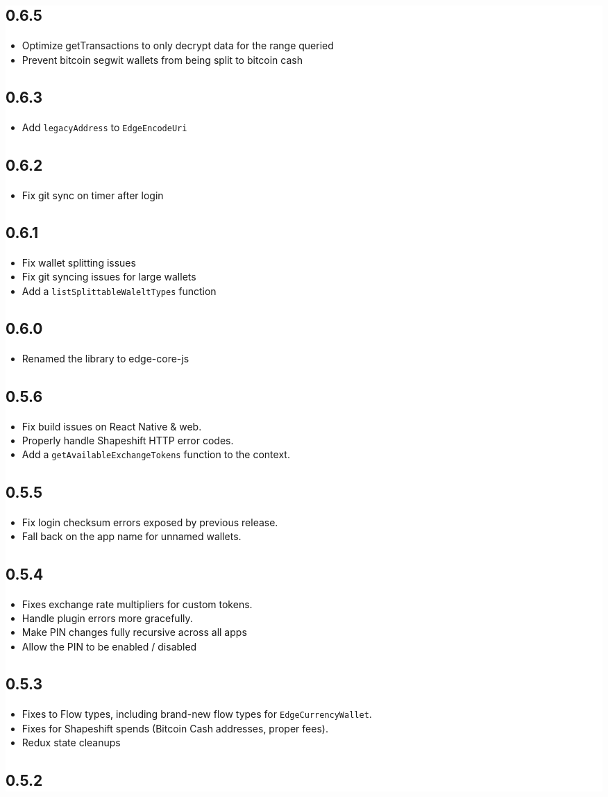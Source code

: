 ## 0.6.5

- Optimize getTransactions to only decrypt data for the range queried
- Prevent bitcoin segwit wallets from being split to bitcoin cash

## 0.6.3

- Add `legacyAddress` to `EdgeEncodeUri`

## 0.6.2

- Fix git sync on timer after login

## 0.6.1

- Fix wallet splitting issues
- Fix git syncing issues for large wallets
- Add a `listSplittableWaleltTypes` function

## 0.6.0

- Renamed the library to edge-core-js

## 0.5.6

- Fix build issues on React Native & web.
- Properly handle Shapeshift HTTP error codes.
- Add a `getAvailableExchangeTokens` function to the context.

## 0.5.5

- Fix login checksum errors exposed by previous release.
- Fall back on the app name for unnamed wallets.

## 0.5.4

- Fixes exchange rate multipliers for custom tokens.
- Handle plugin errors more gracefully.
- Make PIN changes fully recursive across all apps
- Allow the PIN to be enabled / disabled

## 0.5.3

- Fixes to Flow types, including brand-new flow types for `EdgeCurrencyWallet`.
- Fixes for Shapeshift spends (Bitcoin Cash addresses, proper fees).
- Redux state cleanups

## 0.5.2
